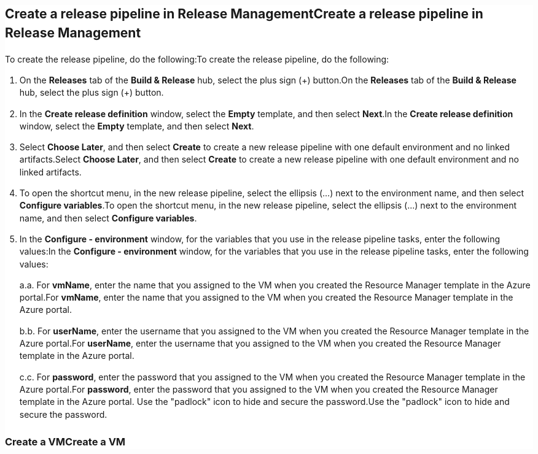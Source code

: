 ## <a name="create-a-release-pipeline-in-release-management"></a><span data-ttu-id="e36f2-133">Create a release pipeline in Release Management</span><span class="sxs-lookup"><span data-stu-id="e36f2-133">Create a release pipeline in Release Management</span></span>
<span data-ttu-id="e36f2-134">To create the release pipeline, do the following:</span><span class="sxs-lookup"><span data-stu-id="e36f2-134">To create the release pipeline, do the following:</span></span>

1. <span data-ttu-id="e36f2-135">On the **Releases** tab of the **Build & Release** hub, select the plus sign (+) button.</span><span class="sxs-lookup"><span data-stu-id="e36f2-135">On the **Releases** tab of the **Build & Release** hub, select the plus sign (+) button.</span></span>
1. <span data-ttu-id="e36f2-136">In the **Create release definition** window, select the **Empty** template, and then select **Next**.</span><span class="sxs-lookup"><span data-stu-id="e36f2-136">In the **Create release definition** window, select the **Empty** template, and then select **Next**.</span></span>
1. <span data-ttu-id="e36f2-137">Select **Choose Later**, and then select **Create** to create a new release pipeline with one default environment and no linked artifacts.</span><span class="sxs-lookup"><span data-stu-id="e36f2-137">Select **Choose Later**, and then select **Create** to create a new release pipeline with one default environment and no linked artifacts.</span></span>
1. <span data-ttu-id="e36f2-138">To open the shortcut menu, in the new release pipeline, select the ellipsis (...) next to the environment name, and then select **Configure variables**.</span><span class="sxs-lookup"><span data-stu-id="e36f2-138">To open the shortcut menu, in the new release pipeline, select the ellipsis (...) next to the environment name, and then select **Configure variables**.</span></span> 
1. <span data-ttu-id="e36f2-139">In the **Configure - environment** window, for the variables that you use in the release pipeline tasks, enter the following values:</span><span class="sxs-lookup"><span data-stu-id="e36f2-139">In the **Configure - environment** window, for the variables that you use in the release pipeline tasks, enter the following values:</span></span>

   <span data-ttu-id="e36f2-140">a.</span><span class="sxs-lookup"><span data-stu-id="e36f2-140">a.</span></span> <span data-ttu-id="e36f2-141">For **vmName**, enter the name that you assigned to the VM when you created the Resource Manager template in the Azure portal.</span><span class="sxs-lookup"><span data-stu-id="e36f2-141">For **vmName**, enter the name that you assigned to the VM when you created the Resource Manager template in the Azure portal.</span></span>

   <span data-ttu-id="e36f2-142">b.</span><span class="sxs-lookup"><span data-stu-id="e36f2-142">b.</span></span> <span data-ttu-id="e36f2-143">For **userName**, enter the username that you assigned to the VM when you created the Resource Manager template in the Azure portal.</span><span class="sxs-lookup"><span data-stu-id="e36f2-143">For **userName**, enter the username that you assigned to the VM when you created the Resource Manager template in the Azure portal.</span></span>

   <span data-ttu-id="e36f2-144">c.</span><span class="sxs-lookup"><span data-stu-id="e36f2-144">c.</span></span> <span data-ttu-id="e36f2-145">For **password**, enter the password that you assigned to the VM when you created the Resource Manager template in the Azure portal.</span><span class="sxs-lookup"><span data-stu-id="e36f2-145">For **password**, enter the password that you assigned to the VM when you created the Resource Manager template in the Azure portal.</span></span> <span data-ttu-id="e36f2-146">Use the "padlock" icon to hide and secure the password.</span><span class="sxs-lookup"><span data-stu-id="e36f2-146">Use the "padlock" icon to hide and secure the password.</span></span>

### <a name="create-a-vm"></a><span data-ttu-id="e36f2-147">Create a VM</span><span class="sxs-lookup"><span data-stu-id="e36f2-147">Create a VM</span></span>
